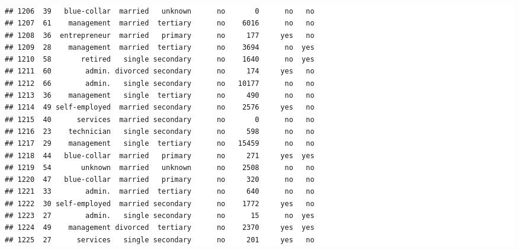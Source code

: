     ## 1206  39   blue-collar  married   unknown      no       0      no   no
    ## 1207  61    management  married  tertiary      no    6016      no   no
    ## 1208  36  entrepreneur  married   primary      no     177     yes   no
    ## 1209  28    management  married  tertiary      no    3694      no  yes
    ## 1210  58       retired   single secondary      no    1640      no  yes
    ## 1211  60        admin. divorced secondary      no     174     yes   no
    ## 1212  66        admin.   single secondary      no   10177      no   no
    ## 1213  36    management   single  tertiary      no     490      no   no
    ## 1214  49 self-employed  married secondary      no    2576     yes   no
    ## 1215  40      services  married secondary      no       0      no   no
    ## 1216  23    technician   single secondary      no     598      no   no
    ## 1217  29    management   single  tertiary      no   15459      no   no
    ## 1218  44   blue-collar  married   primary      no     271     yes  yes
    ## 1219  54       unknown  married   unknown      no    2508      no   no
    ## 1220  47   blue-collar  married   primary      no     320      no   no
    ## 1221  33        admin.  married  tertiary      no     640      no   no
    ## 1222  30 self-employed  married secondary      no    1772     yes   no
    ## 1223  27        admin.   single secondary      no      15      no  yes
    ## 1224  49    management divorced  tertiary      no    2370     yes  yes
    ## 1225  27      services   single secondary      no     201     yes   no